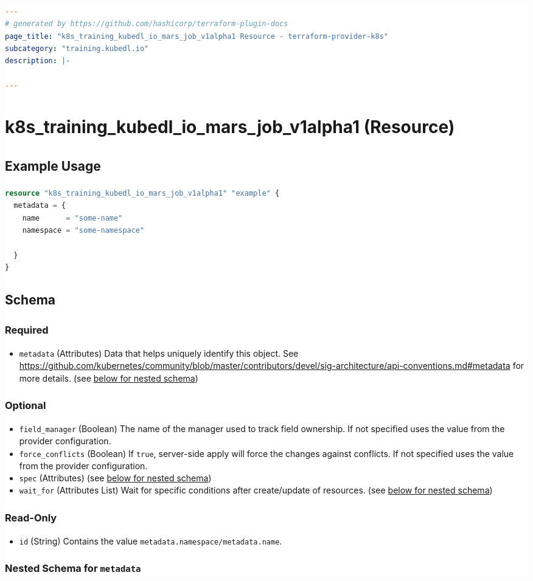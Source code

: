 ```yaml
---
# generated by https://github.com/hashicorp/terraform-plugin-docs
page_title: "k8s_training_kubedl_io_mars_job_v1alpha1 Resource - terraform-provider-k8s"
subcategory: "training.kubedl.io"
description: |-
  
---
```


# k8s_training_kubedl_io_mars_job_v1alpha1 (Resource)



## Example Usage

```terraform
resource "k8s_training_kubedl_io_mars_job_v1alpha1" "example" {
  metadata = {
    name      = "some-name"
    namespace = "some-namespace"

  }
}
```


## Schema

### Required

- `metadata` (Attributes) Data that helps uniquely identify this object. See https://github.com/kubernetes/community/blob/master/contributors/devel/sig-architecture/api-conventions.md#metadata for more details. (see [below for nested schema](#nestedatt--metadata))

### Optional

- `field_manager` (Boolean) The name of the manager used to track field ownership. If not specified uses the value from the provider configuration.
- `force_conflicts` (Boolean) If `true`, server-side apply will force the changes against conflicts. If not specified uses the value from the provider configuration.
- `spec` (Attributes) (see [below for nested schema](#nestedatt--spec))
- `wait_for` (Attributes List) Wait for specific conditions after create/update of resources. (see [below for nested schema](#nestedatt--wait_for))

### Read-Only

- `id` (String) Contains the value `metadata.namespace/metadata.name`.

<a id="nestedatt--metadata"></a>
### Nested Schema for `metadata`
